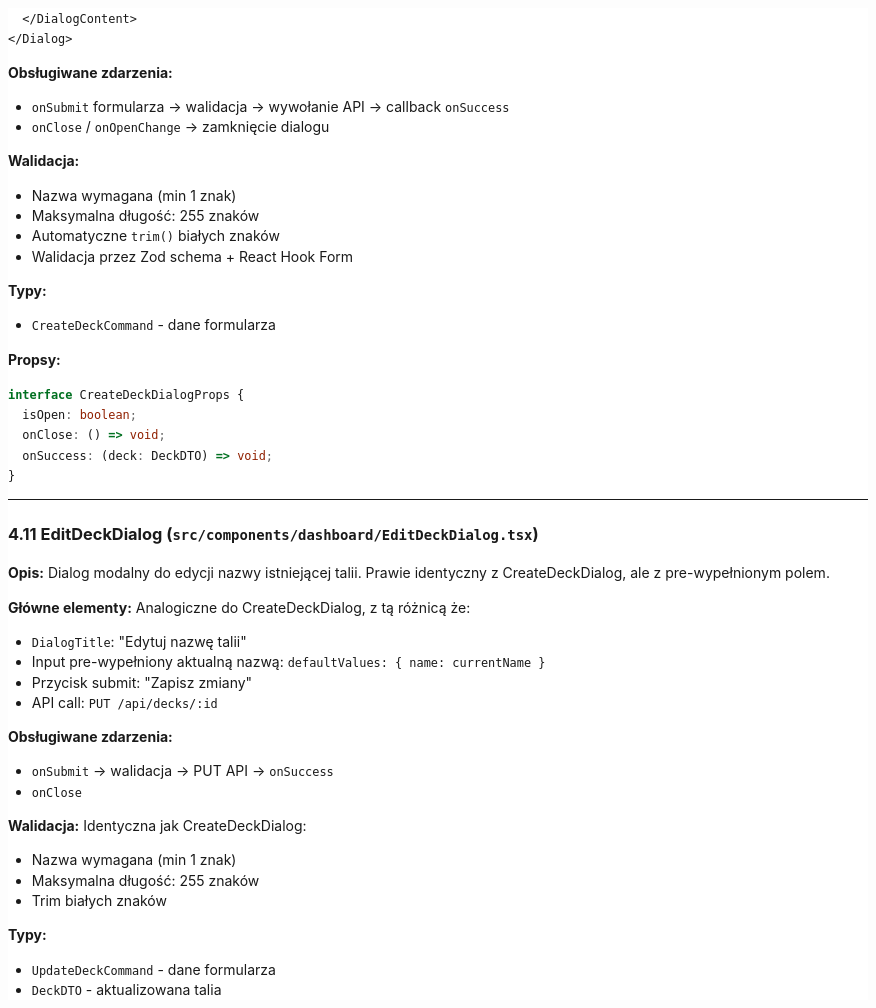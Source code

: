 ```tsx
  </DialogContent>
</Dialog>
```

**Obsługiwane zdarzenia:**
- `onSubmit` formularza → walidacja → wywołanie API → callback `onSuccess`
- `onClose` / `onOpenChange` → zamknięcie dialogu

**Walidacja:**
- Nazwa wymagana (min 1 znak)
- Maksymalna długość: 255 znaków
- Automatyczne `trim()` białych znaków
- Walidacja przez Zod schema + React Hook Form

**Typy:**
- `CreateDeckCommand` - dane formularza

**Propsy:**
```typescript
interface CreateDeckDialogProps {
  isOpen: boolean;
  onClose: () => void;
  onSuccess: (deck: DeckDTO) => void;
}
```

---

### 4.11 EditDeckDialog (`src/components/dashboard/EditDeckDialog.tsx`)

**Opis:** Dialog modalny do edycji nazwy istniejącej talii. Prawie identyczny z CreateDeckDialog, ale z pre-wypełnionym polem.

**Główne elementy:**
Analogiczne do CreateDeckDialog, z tą różnicą że:
- `DialogTitle`: "Edytuj nazwę talii"
- Input pre-wypełniony aktualną nazwą: `defaultValues: { name: currentName }`
- Przycisk submit: "Zapisz zmiany"
- API call: `PUT /api/decks/:id`

**Obsługiwane zdarzenia:**
- `onSubmit` → walidacja → PUT API → `onSuccess`
- `onClose`

**Walidacja:**
Identyczna jak CreateDeckDialog:
- Nazwa wymagana (min 1 znak)
- Maksymalna długość: 255 znaków
- Trim białych znaków

**Typy:**
- `UpdateDeckCommand` - dane formularza
- `DeckDTO` - aktualizowana talia
